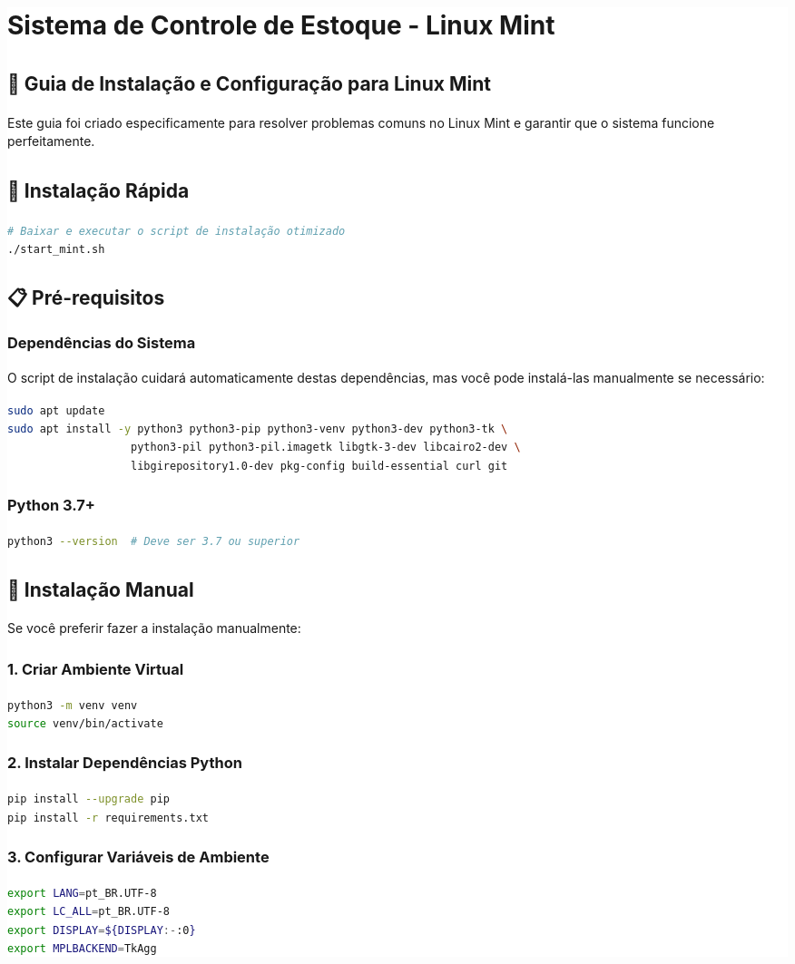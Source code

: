 # Sistema de Controle de Estoque - Linux Mint

## 🐧 Guia de Instalação e Configuração para Linux Mint

Este guia foi criado especificamente para resolver problemas comuns no Linux Mint e garantir que o sistema funcione perfeitamente.

## 🚀 Instalação Rápida

```bash
# Baixar e executar o script de instalação otimizado
./start_mint.sh
```

## 📋 Pré-requisitos

### Dependências do Sistema
O script de instalação cuidará automaticamente destas dependências, mas você pode instalá-las manualmente se necessário:

```bash
sudo apt update
sudo apt install -y python3 python3-pip python3-venv python3-dev python3-tk \
                   python3-pil python3-pil.imagetk libgtk-3-dev libcairo2-dev \
                   libgirepository1.0-dev pkg-config build-essential curl git
```

### Python 3.7+
```bash
python3 --version  # Deve ser 3.7 ou superior
```

## 🔧 Instalação Manual

Se você preferir fazer a instalação manualmente:

### 1. Criar Ambiente Virtual
```bash
python3 -m venv venv
source venv/bin/activate
```

### 2. Instalar Dependências Python
```bash
pip install --upgrade pip
pip install -r requirements.txt
```

### 3. Configurar Variáveis de Ambiente
```bash
export LANG=pt_BR.UTF-8
export LC_ALL=pt_BR.UTF-8
export DISPLAY=${DISPLAY:-:0}
export MPLBACKEND=TkAgg
```
